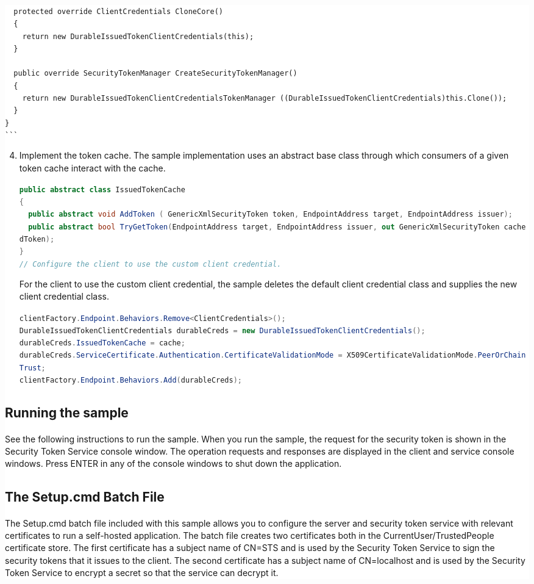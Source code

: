       protected override ClientCredentials CloneCore()
      {
        return new DurableIssuedTokenClientCredentials(this);
      }

      public override SecurityTokenManager CreateSecurityTokenManager()
      {
        return new DurableIssuedTokenClientCredentialsTokenManager ((DurableIssuedTokenClientCredentials)this.Clone());
      }
    }
    ```

4. Implement the token cache. The sample implementation uses an abstract base class through which consumers of a given token cache interact with the cache.

    ```csharp
    public abstract class IssuedTokenCache
    {
      public abstract void AddToken ( GenericXmlSecurityToken token, EndpointAddress target, EndpointAddress issuer);
      public abstract bool TryGetToken(EndpointAddress target, EndpointAddress issuer, out GenericXmlSecurityToken cachedToken);
    }
    // Configure the client to use the custom client credential.
    ```

     For the client to use the custom client credential, the sample deletes the default client credential class and supplies the new client credential class.

    ```csharp
    clientFactory.Endpoint.Behaviors.Remove<ClientCredentials>();
    DurableIssuedTokenClientCredentials durableCreds = new DurableIssuedTokenClientCredentials();
    durableCreds.IssuedTokenCache = cache;
    durableCreds.ServiceCertificate.Authentication.CertificateValidationMode = X509CertificateValidationMode.PeerOrChainTrust;
    clientFactory.Endpoint.Behaviors.Add(durableCreds);
    ```

## Running the sample

See the following instructions to run the sample. When you run the sample, the request for the security token is shown in the Security Token Service console window. The operation requests and responses are displayed in the client and service console windows. Press ENTER in any of the console windows to shut down the application.

## The Setup.cmd Batch File

The Setup.cmd batch file included with this sample allows you to configure the server and security token service with relevant certificates to run a self-hosted application. The batch file creates two certificates both in the CurrentUser/TrustedPeople certificate store. The first certificate has a subject name of CN=STS and is used by the Security Token Service to sign the security tokens that it issues to the client. The second certificate has a subject name of CN=localhost and is used by the Security Token Service to encrypt a secret so that the service can decrypt it.
